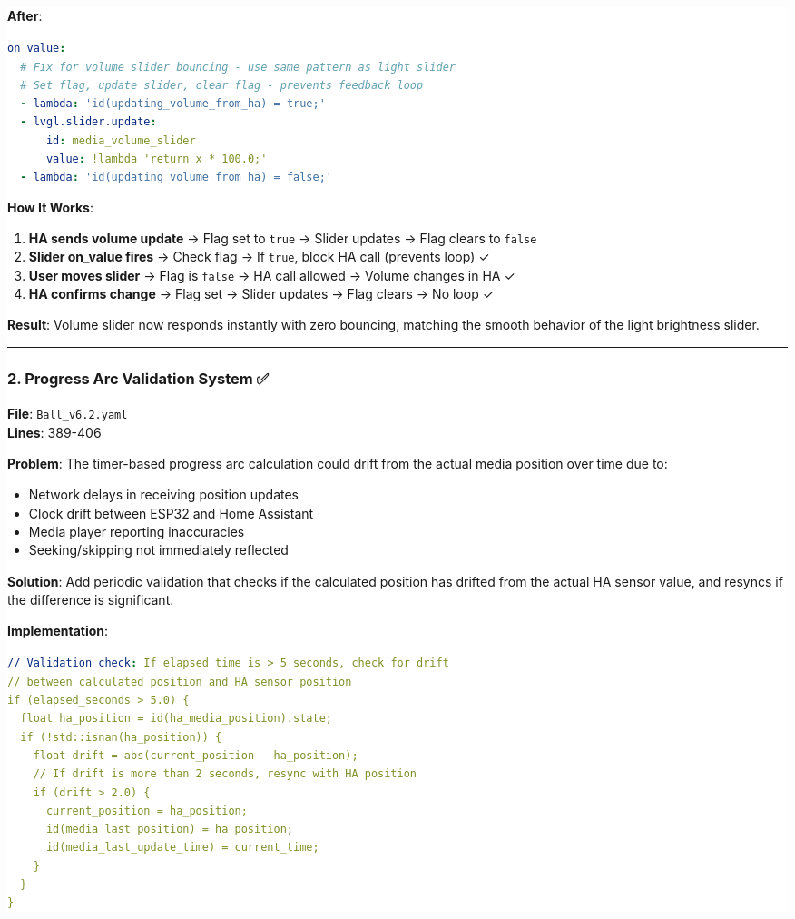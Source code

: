 **After**:
```yaml
on_value:
  # Fix for volume slider bouncing - use same pattern as light slider
  # Set flag, update slider, clear flag - prevents feedback loop
  - lambda: 'id(updating_volume_from_ha) = true;'
  - lvgl.slider.update:
      id: media_volume_slider
      value: !lambda 'return x * 100.0;'
  - lambda: 'id(updating_volume_from_ha) = false;'
```

**How It Works**:
1. **HA sends volume update** → Flag set to `true` → Slider updates → Flag clears to `false`
2. **Slider on_value fires** → Check flag → If `true`, block HA call (prevents loop) ✓
3. **User moves slider** → Flag is `false` → HA call allowed → Volume changes in HA ✓
4. **HA confirms change** → Flag set → Slider updates → Flag clears → No loop ✓

**Result**: Volume slider now responds instantly with zero bouncing, matching the smooth behavior of the light brightness slider.

---

### 2. Progress Arc Validation System ✅

**File**: `Ball_v6.2.yaml`  
**Lines**: 389-406

**Problem**: The timer-based progress arc calculation could drift from the actual media position over time due to:
- Network delays in receiving position updates
- Clock drift between ESP32 and Home Assistant
- Media player reporting inaccuracies
- Seeking/skipping not immediately reflected

**Solution**: Add periodic validation that checks if the calculated position has drifted from the actual HA sensor value, and resyncs if the difference is significant.

**Implementation**:
```yaml
// Validation check: If elapsed time is > 5 seconds, check for drift
// between calculated position and HA sensor position
if (elapsed_seconds > 5.0) {
  float ha_position = id(ha_media_position).state;
  if (!std::isnan(ha_position)) {
    float drift = abs(current_position - ha_position);
    // If drift is more than 2 seconds, resync with HA position
    if (drift > 2.0) {
      current_position = ha_position;
      id(media_last_position) = ha_position;
      id(media_last_update_time) = current_time;
    }
  }
}
```
